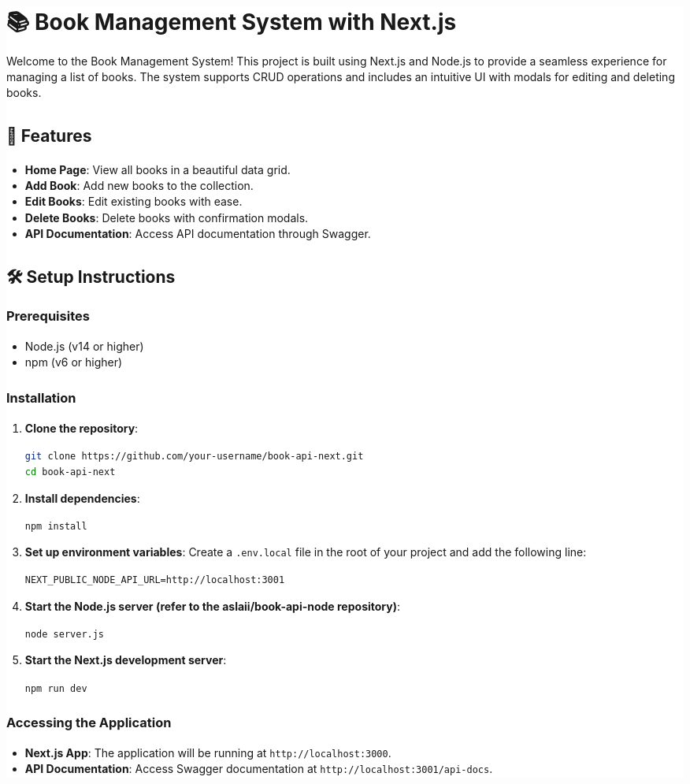 # 📚 Book Management System with Next.js

Welcome to the Book Management System! This project is built using Next.js and Node.js to provide a seamless experience for managing a list of books. The system supports CRUD operations and includes an intuitive UI with modals for editing and deleting books.

## 🚀 Features

- **Home Page**: View all books in a beautiful data grid.
- **Add Book**: Add new books to the collection.
- **Edit Books**: Edit existing books with ease.
- **Delete Books**: Delete books with confirmation modals.
- **API Documentation**: Access API documentation through Swagger.

## 🛠️ Setup Instructions

### Prerequisites

- Node.js (v14 or higher)
- npm (v6 or higher)

### Installation

1. **Clone the repository**:
   ```bash
   git clone https://github.com/your-username/book-api-next.git
   cd book-api-next
   ```

2. **Install dependencies**:
   ```bash
   npm install
   ```

3. **Set up environment variables**:
   Create a `.env.local` file in the root of your project and add the following line:
   ```
   NEXT_PUBLIC_NODE_API_URL=http://localhost:3001
   ```

4. **Start the Node.js server (refer to the aslaii/book-api-node repository)**:
   ```bash
   node server.js
   ```

5. **Start the Next.js development server**:
   ```bash
   npm run dev
   ```

### Accessing the Application

- **Next.js App**: The application will be running at `http://localhost:3000`.
- **API Documentation**: Access Swagger documentation at `http://localhost:3001/api-docs`.
